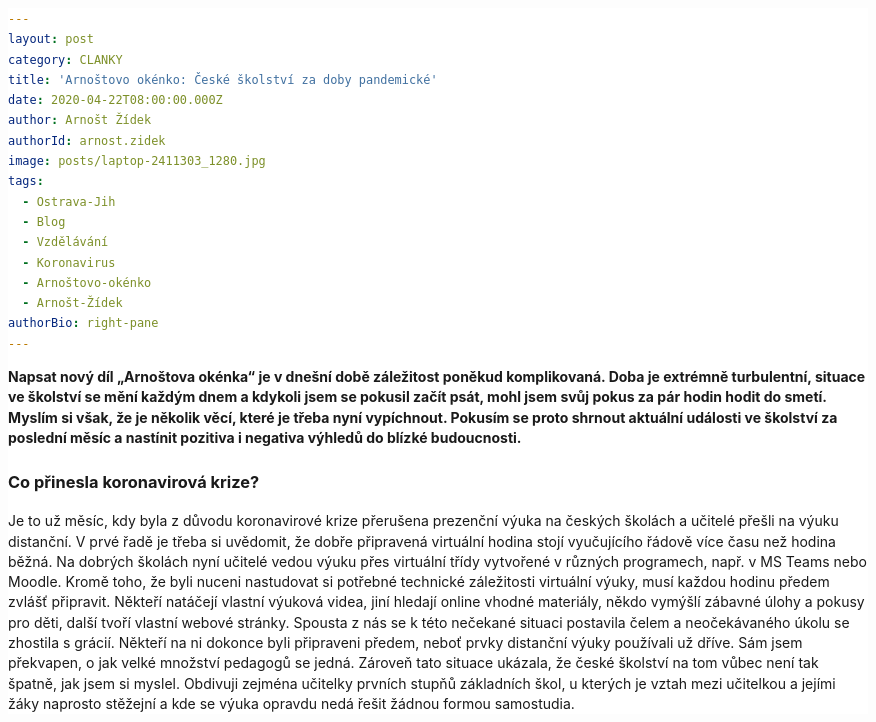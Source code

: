 ```yaml
---
layout: post
category: CLANKY
title: 'Arnoštovo okénko: České školství za doby pandemické'
date: 2020-04-22T08:00:00.000Z
author: Arnošt Žídek
authorId: arnost.zidek
image: posts/laptop-2411303_1280.jpg
tags:
  - Ostrava-Jih
  - Blog
  - Vzdělávání
  - Koronavirus
  - Arnoštovo-okénko
  - Arnošt-Žídek
authorBio: right-pane
---
```


**Napsat nový díl „Arnoštova okénka“ je v dnešní době záležitost poněkud komplikovaná. Doba je extrémně turbulentní, situace ve školství se mění každým dnem a kdykoli jsem se pokusil začít psát, mohl jsem svůj pokus za pár hodin hodit do smetí. Myslím si však, že je několik věcí, které je třeba nyní vypíchnout. Pokusím se proto shrnout aktuální události ve školství za poslední měsíc a nastínit pozitiva i negativa výhledů do blízké budoucnosti.**

### Co přinesla koronavirová krize?

Je to už měsíc, kdy byla z důvodu koronavirové krize přerušena prezenční výuka na českých školách a učitelé přešli na výuku distanční. V prvé řadě je třeba si uvědomit, že dobře připravená virtuální hodina stojí vyučujícího řádově více času než hodina běžná. Na dobrých školách nyní učitelé vedou výuku přes virtuální třídy vytvořené v různých programech, např. v MS Teams nebo Moodle. Kromě toho, že byli nuceni nastudovat si potřebné technické záležitosti virtuální výuky, musí každou hodinu předem zvlášť připravit. Někteří natáčejí vlastní výuková videa, jiní hledají online vhodné materiály, někdo vymýšlí zábavné úlohy a pokusy pro děti, další tvoří vlastní webové stránky. Spousta z nás se k této nečekané situaci postavila čelem a neočekávaného úkolu se zhostila s grácií. Někteří na ni dokonce byli připraveni předem, neboť prvky distanční výuky používali už dříve. Sám jsem překvapen, o jak velké množství pedagogů se jedná. Zároveň tato situace ukázala, že české školství na tom vůbec není tak špatně, jak jsem si myslel. Obdivuji zejména učitelky prvních stupňů základních škol, u kterých je vztah mezi učitelkou a jejími žáky naprosto stěžejní a kde se výuka opravdu nedá řešit žádnou formou samostudia.
